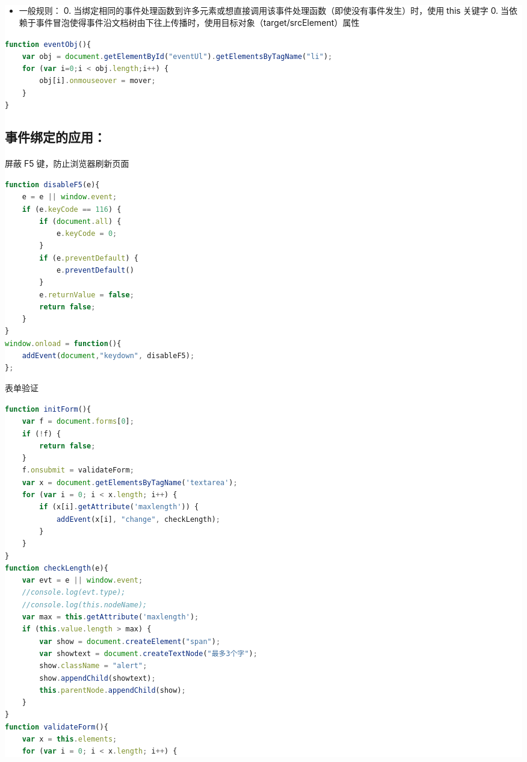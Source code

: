 * 一般规则：
    0. 当绑定相同的事件处理函数到许多元素或想直接调用该事件处理函数（即使没有事件发生）时，使用 this 关键字
    0. 当依赖于事件冒泡使得事件沿文档树由下往上传播时，使用目标对象（target/srcElement）属性
``` javascript
function eventObj(){
    var obj = document.getElementById("eventUl").getElementsByTagName("li");
    for (var i=0;i < obj.length;i++) {
        obj[i].onmouseover = mover;
    }
}
```

## 事件绑定的应用：
屏蔽 F5 键，防止浏览器刷新页面
``` javascript
function disableF5(e){
    e = e || window.event;
    if (e.keyCode == 116) {
        if (document.all) {
            e.keyCode = 0;
        }
        if (e.preventDefault) {
            e.preventDefault()
        }
        e.returnValue = false;
        return false;
    }
}
window.onload = function(){
    addEvent(document,"keydown", disableF5);
};
```

表单验证
``` javascript
function initForm(){
    var f = document.forms[0];
    if (!f) {
        return false;
    }
    f.onsubmit = validateForm;
    var x = document.getElementsByTagName('textarea');
    for (var i = 0; i < x.length; i++) {
        if (x[i].getAttribute('maxlength')) {
            addEvent(x[i], "change", checkLength);
        }
    }
}
function checkLength(e){
    var evt = e || window.event;
    //console.log(evt.type);
    //console.log(this.nodeName);
    var max = this.getAttribute('maxlength');
    if (this.value.length > max) {
        var show = document.createElement("span");
        var showtext = document.createTextNode("最多3个字");
        show.className = "alert";
        show.appendChild(showtext);
        this.parentNode.appendChild(show);
    }
}
function validateForm(){
    var x = this.elements;
    for (var i = 0; i < x.length; i++) {
```